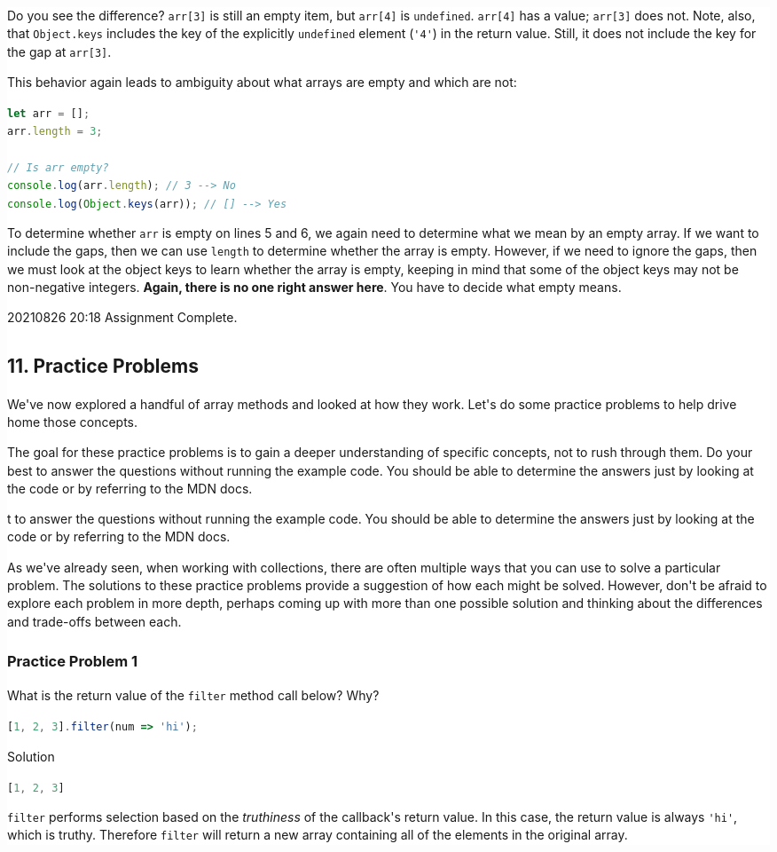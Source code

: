 Do you see the difference? `arr[3]` is still an empty item, but `arr[4]` is `undefined`. `arr[4]` has a value; `arr[3]` does not. Note, also, that `Object.keys` includes the key of the explicitly `undefined` element (`'4'`) in the return value. Still, it does not include the key for the gap at `arr[3]`.

This behavior again leads to ambiguity about what arrays are empty and which are not:

```js
let arr = [];
arr.length = 3;

// Is arr empty?
console.log(arr.length); // 3 --> No
console.log(Object.keys(arr)); // [] --> Yes
```

To determine whether `arr` is empty on lines 5 and 6, we again need to determine what we mean by an empty array. If we want to include the gaps, then we can use `length` to determine whether the array is empty. However, if we need to ignore the gaps, then we must look at the object keys to learn whether the array is empty, keeping in mind that some of the object keys may not be non-negative integers. **Again, there is no one right answer here**. You have to decide what empty means.

20210826 20:18 Assignment Complete.

## 11. Practice Problems

We've now explored a handful of array methods and looked at how they work. Let's do some practice problems to help drive home those concepts.

The goal for these practice problems is to gain a deeper understanding of specific concepts, not to rush through them. Do your best to answer the questions without running the example code. You should be able to determine the answers just by looking at the code or by referring to the MDN docs.

t to answer the questions without running the example code. You should be able to determine the answers just by looking at the code or by referring to the MDN docs.

As we've already seen, when working with collections, there are often multiple ways that you can use to solve a particular problem. The solutions to these practice problems provide a suggestion of how each might be solved. However, don't be afraid to explore each problem in more depth, perhaps coming up with more than one possible solution and thinking about the differences and trade-offs between each.

### Practice Problem 1

What is the return value of the `filter` method call below? Why?

```js
[1, 2, 3].filter(num => 'hi');
```

Solution

```js
[1, 2, 3]
```

`filter` performs selection based on the *truthiness* of the callback's return value. In this case, the return value is always `'hi'`, which is truthy. Therefore `filter` will return a new array containing all of the elements in the original array.
